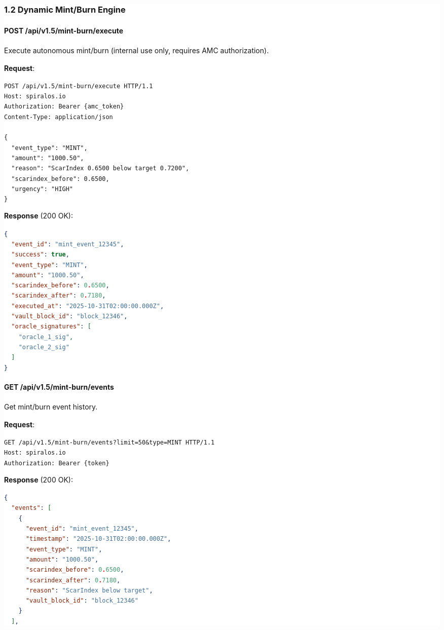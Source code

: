 
### 1.2 Dynamic Mint/Burn Engine

#### POST /api/v1.5/mint-burn/execute

Execute autonomous mint/burn (internal use only, requires AMC authorization).

**Request**:
```http
POST /api/v1.5/mint-burn/execute HTTP/1.1
Host: spiralos.io
Authorization: Bearer {amc_token}
Content-Type: application/json

{
  "event_type": "MINT",
  "amount": "1000.50",
  "reason": "ScarIndex 0.6500 below target 0.7200",
  "scarindex_before": 0.6500,
  "urgency": "HIGH"
}
```

**Response** (200 OK):
```json
{
  "event_id": "mint_event_12345",
  "success": true,
  "event_type": "MINT",
  "amount": "1000.50",
  "scarindex_before": 0.6500,
  "scarindex_after": 0.7180,
  "executed_at": "2025-10-31T02:00:00.000Z",
  "vault_block_id": "block_12346",
  "oracle_signatures": [
    "oracle_1_sig",
    "oracle_2_sig"
  ]
}
```

#### GET /api/v1.5/mint-burn/events

Get mint/burn event history.

**Request**:
```http
GET /api/v1.5/mint-burn/events?limit=50&type=MINT HTTP/1.1
Host: spiralos.io
Authorization: Bearer {token}
```

**Response** (200 OK):
```json
{
  "events": [
    {
      "event_id": "mint_event_12345",
      "timestamp": "2025-10-31T02:00:00.000Z",
      "event_type": "MINT",
      "amount": "1000.50",
      "scarindex_before": 0.6500,
      "scarindex_after": 0.7180,
      "reason": "ScarIndex below target",
      "vault_block_id": "block_12346"
    }
  ],
```